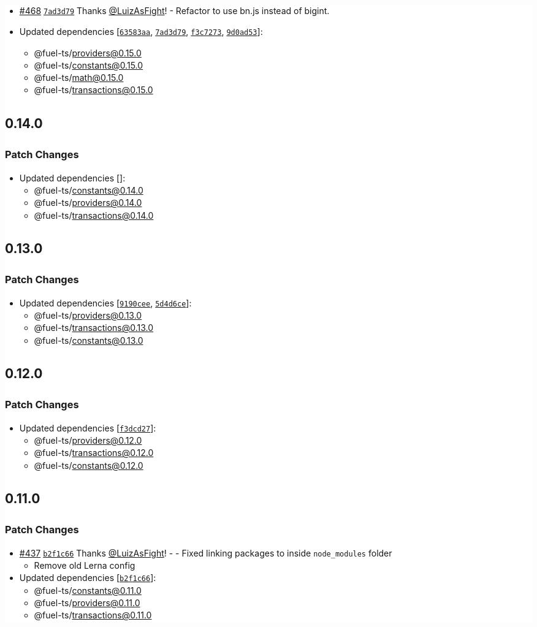 - [#468](https://github.com/FuelLabs/fuels-ts/pull/468) [`7ad3d79`](https://github.com/FuelLabs/fuels-ts/commit/7ad3d79bf7a1db766912a7b3d52e4fa2e550af56) Thanks [@LuizAsFight](https://github.com/LuizAsFight)! - Refactor to use bn.js instead of bigint.

- Updated dependencies [[`63583aa`](https://github.com/FuelLabs/fuels-ts/commit/63583aa6e8b5b5417bdc0c0ae3bc15eec7735e43), [`7ad3d79`](https://github.com/FuelLabs/fuels-ts/commit/7ad3d79bf7a1db766912a7b3d52e4fa2e550af56), [`f3c7273`](https://github.com/FuelLabs/fuels-ts/commit/f3c7273d946979e628b178ba808b8fc1598105bb), [`9d0ad53`](https://github.com/FuelLabs/fuels-ts/commit/9d0ad5392b2dae83b13041999435c08e07e935a3)]:
  - @fuel-ts/providers@0.15.0
  - @fuel-ts/constants@0.15.0
  - @fuel-ts/math@0.15.0
  - @fuel-ts/transactions@0.15.0

## 0.14.0

### Patch Changes

- Updated dependencies []:
  - @fuel-ts/constants@0.14.0
  - @fuel-ts/providers@0.14.0
  - @fuel-ts/transactions@0.14.0

## 0.13.0

### Patch Changes

- Updated dependencies [[`9190cee`](https://github.com/FuelLabs/fuels-ts/commit/9190cee45529b6c3fcffb2a12b1ef6319b2b39df), [`5d4d6ce`](https://github.com/FuelLabs/fuels-ts/commit/5d4d6ce7fa1a23deae3f41be94c9fe2ee9851772)]:
  - @fuel-ts/providers@0.13.0
  - @fuel-ts/transactions@0.13.0
  - @fuel-ts/constants@0.13.0

## 0.12.0

### Patch Changes

- Updated dependencies [[`f3dcd27`](https://github.com/FuelLabs/fuels-ts/commit/f3dcd272dc5a237c6a8ce235a542ad804039f13b)]:
  - @fuel-ts/providers@0.12.0
  - @fuel-ts/transactions@0.12.0
  - @fuel-ts/constants@0.12.0

## 0.11.0

### Patch Changes

- [#437](https://github.com/FuelLabs/fuels-ts/pull/437) [`b2f1c66`](https://github.com/FuelLabs/fuels-ts/commit/b2f1c665b8d75f635edb4b75691abc9ebf6850b5) Thanks [@LuizAsFight](https://github.com/LuizAsFight)! - - Fixed linking packages to inside `node_modules` folder
  - Remove old Lerna config
- Updated dependencies [[`b2f1c66`](https://github.com/FuelLabs/fuels-ts/commit/b2f1c665b8d75f635edb4b75691abc9ebf6850b5)]:
  - @fuel-ts/constants@0.11.0
  - @fuel-ts/providers@0.11.0
  - @fuel-ts/transactions@0.11.0
